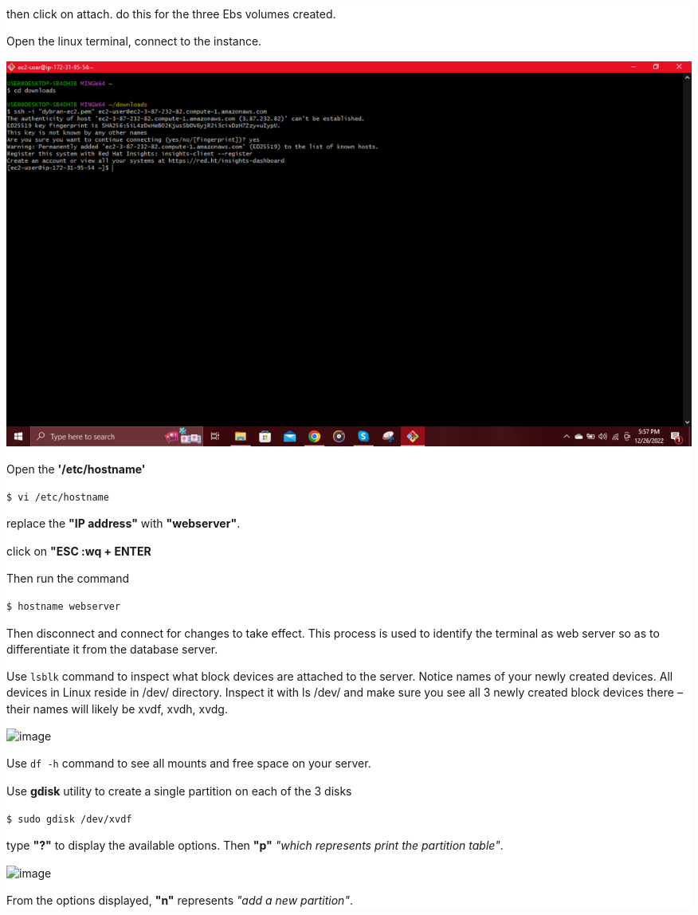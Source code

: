 then click on attach. do this for the three Ebs volumes created.

Open the linux terminal, connect to the instance.

![image](./images/connect-redhat-instance.PNG)

Open the __'/etc/hostname'__

```$ vi /etc/hostname```

replace the __"IP address"__ with __"webserver"__.

click on __"ESC :wq + ENTER__

Then run the command 

```$ hostname webserver```

Then disconnect and connect for changes to take effect.
This process is used to identify the terminal as web server so as to differentiate it from the database server.

Use ```lsblk``` command to inspect what block devices are attached to the server. Notice names of your newly created devices. All devices in Linux reside in /dev/ directory. Inspect it with ls /dev/ and make sure you see all 3 newly created block devices there – their names will likely be xvdf, xvdh, xvdg.

![image](./images/lsblk.PNG)

Use ```df -h``` command to see all mounts and free space on your server.

Use __gdisk__ utility to create a single partition on each of the 3 disks

```$ sudo gdisk /dev/xvdf```

type __"?"__ to display the available options. Then __"p"__ _"which represents print the partition table"_.

![image](./images/partition.PNG)

From the options displayed, __"n"__ represents _"add a new partition"_.
```
